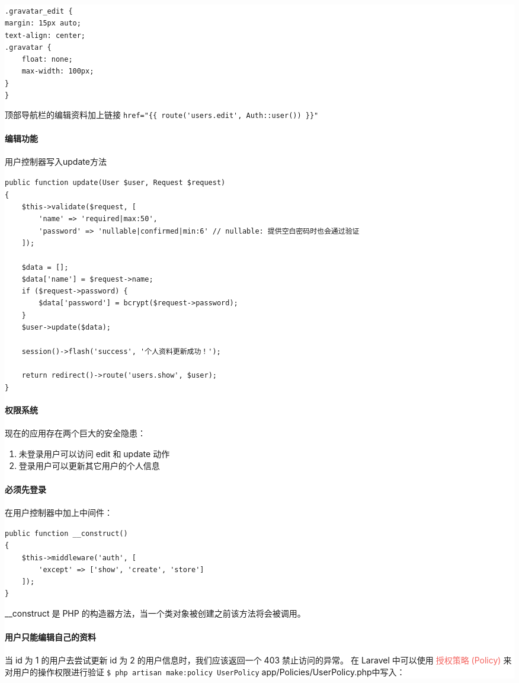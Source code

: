     .gravatar_edit {
    margin: 15px auto;
    text-align: center;
    .gravatar {
        float: none;
        max-width: 100px;
    }
    }

顶部导航栏的编辑资料加上链接 
`href="{{ route('users.edit', Auth::user()) }}"`

#### 编辑功能
用户控制器写入update方法

    public function update(User $user, Request $request)
    {
        $this->validate($request, [
            'name' => 'required|max:50',
            'password' => 'nullable|confirmed|min:6' // nullable: 提供空白密码时也会通过验证
        ]);

        $data = [];
        $data['name'] = $request->name;
        if ($request->password) {
            $data['password'] = bcrypt($request->password);
        }
        $user->update($data);

        session()->flash('success', '个人资料更新成功！');

        return redirect()->route('users.show', $user);
    }

#### 权限系统
现在的应用存在两个巨大的安全隐患：
1. 未登录用户可以访问 edit 和 update 动作
2. 登录用户可以更新其它用户的个人信息

#### 必须先登录
在用户控制器中加上中间件：

    public function __construct()
    {
        $this->middleware('auth', [            
            'except' => ['show', 'create', 'store']
        ]);
    }
__construct 是 PHP 的构造器方法，当一个类对象被创建之前该方法将会被调用。

#### 用户只能编辑自己的资料
当 id 为 1 的用户去尝试更新 id 为 2 的用户信息时，我们应该返回一个 403 禁止访问的异常。
在 Laravel 中可以使用 <font color=#f4645f>授权策略 (Policy)</font> 来对用户的操作权限进行验证
`$ php artisan make:policy UserPolicy`
app/Policies/UserPolicy.php中写入：
